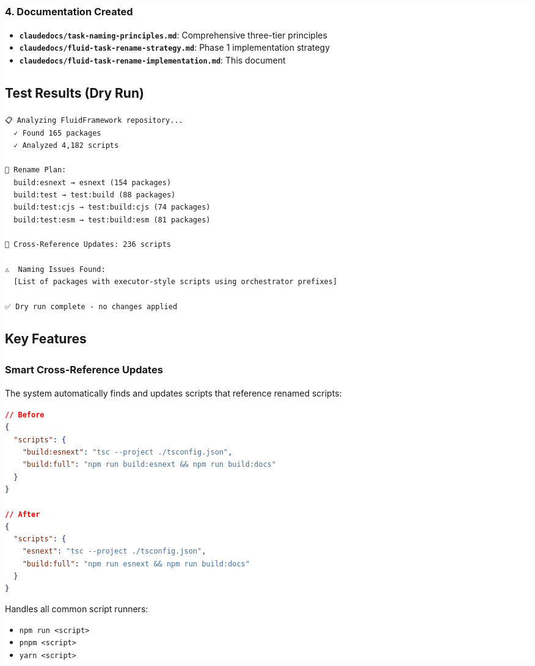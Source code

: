 ### 4. Documentation Created

- **`claudedocs/task-naming-principles.md`**: Comprehensive three-tier principles
- **`claudedocs/fluid-task-rename-strategy.md`**: Phase 1 implementation strategy
- **`claudedocs/fluid-task-rename-implementation.md`**: This document

## Test Results (Dry Run)

```
📋 Analyzing FluidFramework repository...
  ✓ Found 165 packages
  ✓ Analyzed 4,182 scripts

🔄 Rename Plan:
  build:esnext → esnext (154 packages)
  build:test → test:build (88 packages)
  build:test:cjs → test:build:cjs (74 packages)
  build:test:esm → test:build:esm (81 packages)

📝 Cross-Reference Updates: 236 scripts

⚠️  Naming Issues Found:
  [List of packages with executor-style scripts using orchestrator prefixes]

✅ Dry run complete - no changes applied
```

## Key Features

### Smart Cross-Reference Updates

The system automatically finds and updates scripts that reference renamed scripts:

```json
// Before
{
  "scripts": {
    "build:esnext": "tsc --project ./tsconfig.json",
    "build:full": "npm run build:esnext && npm run build:docs"
  }
}

// After
{
  "scripts": {
    "esnext": "tsc --project ./tsconfig.json",
    "build:full": "npm run esnext && npm run build:docs"
  }
}
```

Handles all common script runners:
- `npm run <script>`
- `pnpm <script>`
- `yarn <script>`
